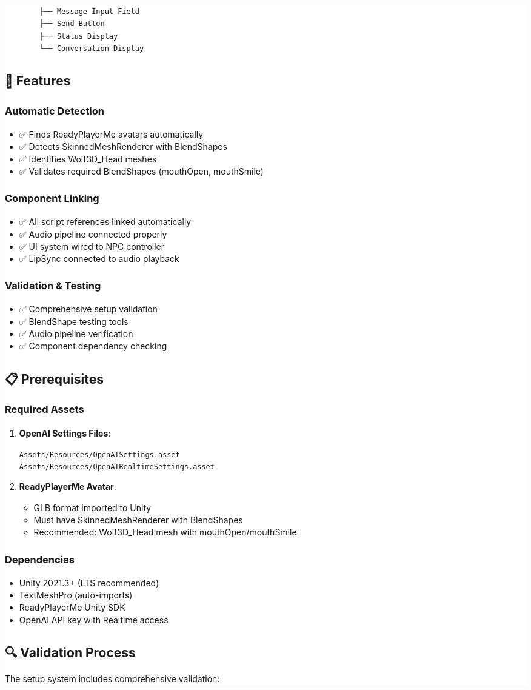 ```
        ├── Message Input Field
        ├── Send Button
        ├── Status Display
        └── Conversation Display
```

## 🎯 Features

### Automatic Detection
- ✅ Finds ReadyPlayerMe avatars automatically
- ✅ Detects SkinnedMeshRenderer with BlendShapes
- ✅ Identifies Wolf3D_Head meshes
- ✅ Validates required BlendShapes (mouthOpen, mouthSmile)

### Component Linking
- ✅ All script references linked automatically
- ✅ Audio pipeline connected properly
- ✅ UI system wired to NPC controller
- ✅ LipSync connected to audio playback

### Validation & Testing  
- ✅ Comprehensive setup validation
- ✅ BlendShape testing tools
- ✅ Audio pipeline verification
- ✅ Component dependency checking

## 📋 Prerequisites

### Required Assets
1. **OpenAI Settings Files**:
   ```
   Assets/Resources/OpenAISettings.asset
   Assets/Resources/OpenAIRealtimeSettings.asset
   ```

2. **ReadyPlayerMe Avatar**:
   - GLB format imported to Unity
   - Must have SkinnedMeshRenderer with BlendShapes
   - Recommended: Wolf3D_Head mesh with mouthOpen/mouthSmile

### Dependencies
- Unity 2021.3+ (LTS recommended)
- TextMeshPro (auto-imports)
- ReadyPlayerMe Unity SDK
- OpenAI API key with Realtime access

## 🔍 Validation Process

The setup system includes comprehensive validation:
